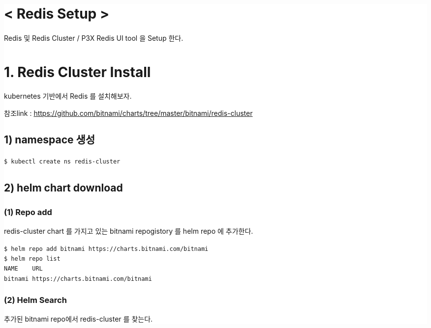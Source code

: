 ```sh


```







# < Redis Setup >

Redis 및 Redis Cluster / P3X Redis UI tool  을 Setup 한다.







# 1. Redis Cluster Install

kubernetes 기반에서 Redis 를 설치해보자.

참조link : https://github.com/bitnami/charts/tree/master/bitnami/redis-cluster





## 1) namespace 생성

```sh
$ kubectl create ns redis-cluster

```





## 2) helm chart download



### (1) Repo add

redis-cluster chart 를 가지고 있는 bitnami repogistory 를  helm repo 에 추가한다.

```sh
$ helm repo add bitnami https://charts.bitnami.com/bitnami
$ helm repo list
NAME    URL
bitnami https://charts.bitnami.com/bitnami
```



### (2) Helm Search

추가된 bitnami repo에서 redis-cluster 를 찾는다.
